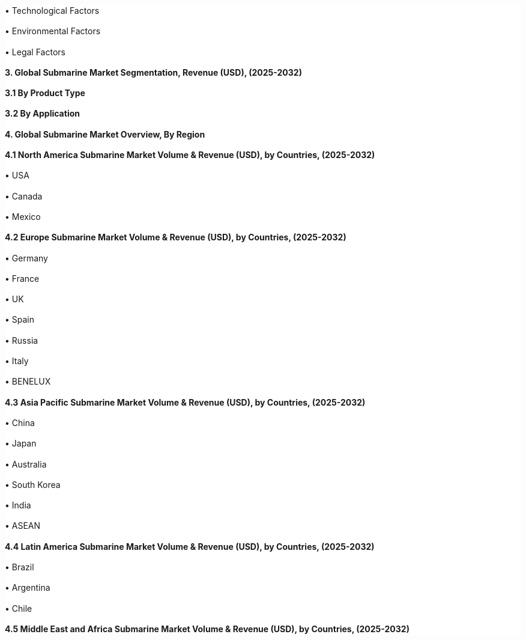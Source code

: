 • Technological Factors

• Environmental Factors

• Legal Factors

<strong>3. Global Submarine Market Segmentation, Revenue (USD), (2025-2032)</strong>

<strong>3.1 By Product Type</strong>

<strong>3.2 By Application</strong>

<strong>4. Global Submarine Market Overview, By Region</strong>

<strong>4.1 North America Submarine Market Volume &amp; Revenue (USD), by Countries, (2025-2032)</strong>

• USA

• Canada

• Mexico

<strong>4.2 Europe Submarine Market Volume &amp; Revenue (USD), by Countries, (2025-2032)</strong>

• Germany

• France

• UK

• Spain

• Russia

• Italy

• BENELUX

<strong>4.3 Asia Pacific Submarine Market Volume &amp; Revenue (USD), by Countries, (2025-2032)</strong>

• China

• Japan

• Australia

• South Korea

• India

• ASEAN

<strong>4.4 Latin America Submarine Market Volume &amp; Revenue (USD), by Countries, (2025-2032)</strong>

• Brazil

• Argentina

• Chile

<strong>4.5 Middle East and Africa Submarine Market Volume &amp; Revenue (USD), by Countries, (2025-2032)</strong>
